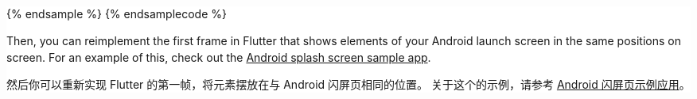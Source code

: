 {% endsample %}
{% endsamplecode %}

Then, you can reimplement the first frame in Flutter
that shows elements of your Android launch screen in
the same positions on screen.
For an example of this, check out the
[Android splash screen sample app][].

然后你可以重新实现 Flutter 的第一帧，将元素摆放在与 Android 闪屏页相同的位置。
关于这个的示例，请参考 [Android 闪屏页示例应用][Android splash screen sample app]。

[Android Splash Screens]: {{site.android-dev}}/about/versions/12/features/splash-screen
[launch screen]: {{site.android-dev}}/topic/performance/vitals/launch-time#themed
[pre-warming a `FlutterEngine`]: /add-to-app/android/add-flutter-fragment#using-a-pre-warmed-flutterengine
[Android splash screen sample app]: {{site.repo.samples}}/tree/main/android_splash_screen
[Deprecated Splash Screen API Migration guide]: /release/breaking-changes/splash-screen-migration
[Customizing web app initialization guide]: /platform-integration/web/initialization


[drawables]: {{site.android-dev}}/studio/write/resource-manager#import